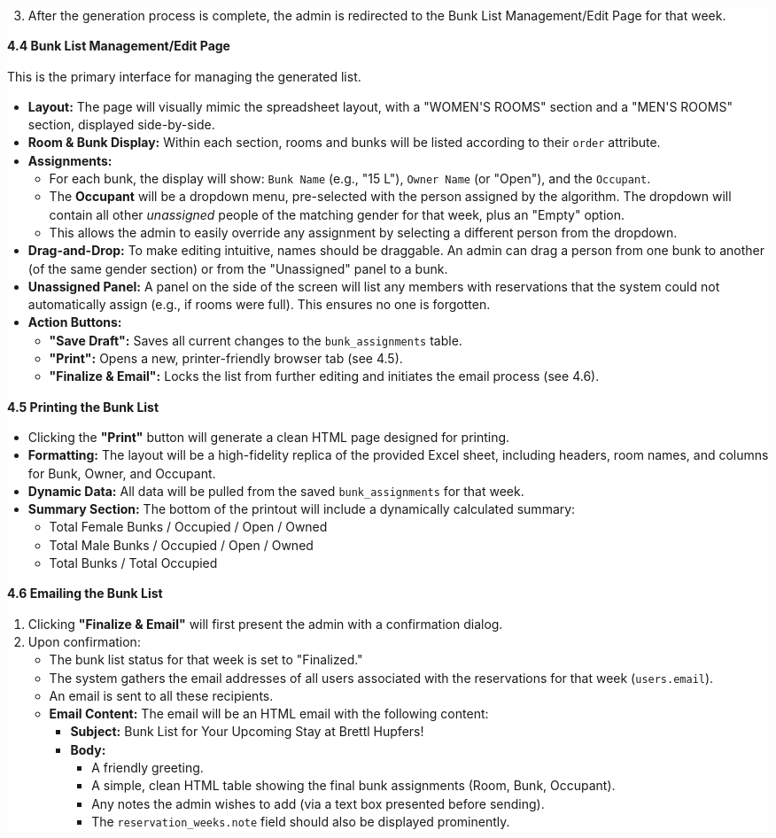 3.  After the generation process is complete, the admin is redirected to the Bunk List Management/Edit Page for that week.

**4.4 Bunk List Management/Edit Page**

This is the primary interface for managing the generated list.

*   **Layout:** The page will visually mimic the spreadsheet layout, with a "WOMEN'S ROOMS" section and a "MEN'S ROOMS" section, displayed side-by-side.
*   **Room & Bunk Display:** Within each section, rooms and bunks will be listed according to their `order` attribute.
*   **Assignments:**
    *   For each bunk, the display will show: `Bunk Name` (e.g., "15 L"), `Owner Name` (or "Open"), and the `Occupant`.
    *   The **Occupant** will be a dropdown menu, pre-selected with the person assigned by the algorithm. The dropdown will contain all other *unassigned* people of the matching gender for that week, plus an "Empty" option.
    *   This allows the admin to easily override any assignment by selecting a different person from the dropdown.
*   **Drag-and-Drop:** To make editing intuitive, names should be draggable. An admin can drag a person from one bunk to another (of the same gender section) or from the "Unassigned" panel to a bunk.
*   **Unassigned Panel:** A panel on the side of the screen will list any members with reservations that the system could not automatically assign (e.g., if rooms were full). This ensures no one is forgotten.
*   **Action Buttons:**
    *   **"Save Draft":** Saves all current changes to the `bunk_assignments` table.
    *   **"Print":** Opens a new, printer-friendly browser tab (see 4.5).
    *   **"Finalize & Email":** Locks the list from further editing and initiates the email process (see 4.6).

**4.5 Printing the Bunk List**

*   Clicking the **"Print"** button will generate a clean HTML page designed for printing.
*   **Formatting:** The layout will be a high-fidelity replica of the provided Excel sheet, including headers, room names, and columns for Bunk, Owner, and Occupant.
*   **Dynamic Data:** All data will be pulled from the saved `bunk_assignments` for that week.
*   **Summary Section:** The bottom of the printout will include a dynamically calculated summary:
    *   Total Female Bunks / Occupied / Open / Owned
    *   Total Male Bunks / Occupied / Open / Owned
    *   Total Bunks / Total Occupied

**4.6 Emailing the Bunk List**

1.  Clicking **"Finalize & Email"** will first present the admin with a confirmation dialog.
2.  Upon confirmation:
    *   The bunk list status for that week is set to "Finalized."
    *   The system gathers the email addresses of all users associated with the reservations for that week (`users.email`).
    *   An email is sent to all these recipients.
    *   **Email Content:** The email will be an HTML email with the following content:
        *   **Subject:** Bunk List for Your Upcoming Stay at Brettl Hupfers!
        *   **Body:**
            *   A friendly greeting.
            *   A simple, clean HTML table showing the final bunk assignments (Room, Bunk, Occupant).
            *   Any notes the admin wishes to add (via a text box presented before sending).
            *   The `reservation_weeks.note` field should also be displayed prominently.
